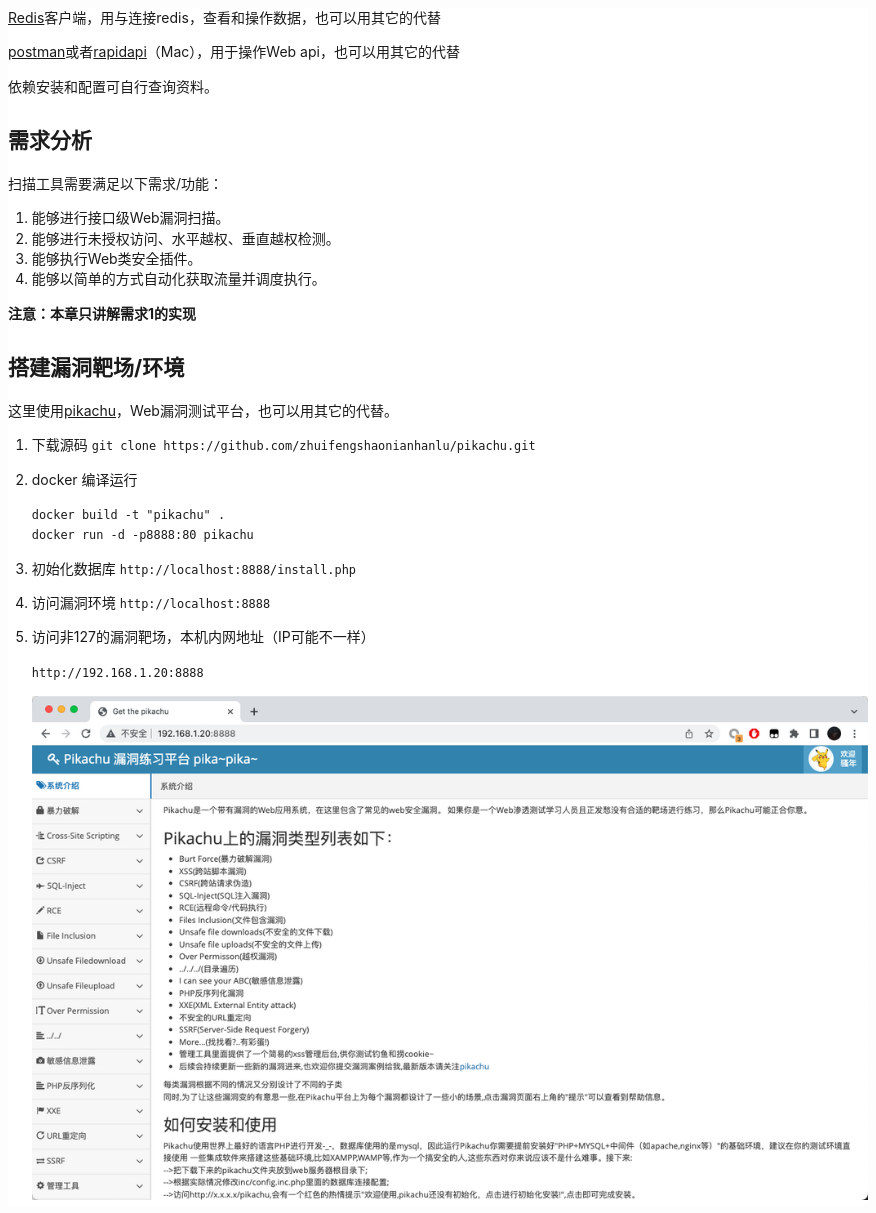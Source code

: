 [Redis](https://github.com/qishibo/AnotherRedisDesktopManager)客户端，用与连接redis，查看和操作数据，也可以用其它的代替

[postman](https://www.postman.com)或者[rapidapi](https://paw.cloud)（Mac），用于操作Web api，也可以用其它的代替

依赖安装和配置可自行查询资料。

## 需求分析

扫描工具需要满足以下需求/功能：

1. 能够进行接口级Web漏洞扫描。
2. 能够进行未授权访问、水平越权、垂直越权检测。
3. 能够执行Web类安全插件。
4. 能够以简单的方式自动化获取流量并调度执行。

**注意：本章只讲解需求1的实现**

## 搭建漏洞靶场/环境

这里使用[pikachu](https://github.com/zhuifengshaonianhanlu/pikachu)，Web漏洞测试平台，也可以用其它的代替。

1. 下载源码
   `git clone https://github.com/zhuifengshaonianhanlu/pikachu.git`

2. docker 编译运行

   ```shell
   docker build -t "pikachu" .
   docker run -d -p8888:80 pikachu
   ```

3. 初始化数据库
   `http://localhost:8888/install.php`

4. 访问漏洞环境
   `http://localhost:8888`

5. 访问非127的漏洞靶场，本机内网地址（IP可能不一样）

   `http://192.168.1.20:8888`

   ![](https://github.com/one-iast/practice/blob/main/course/pics/2-1%20漏洞靶场.png)
